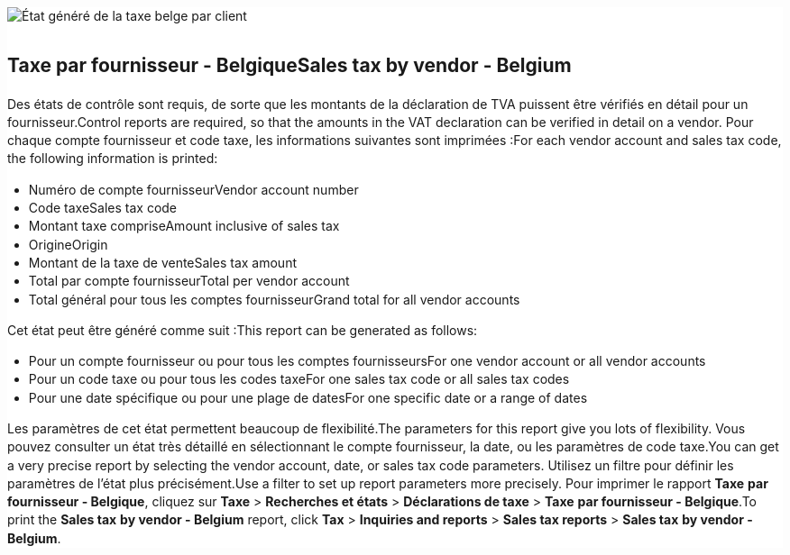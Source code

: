 ![État généré de la taxe belge par client](media/6_Sales_tax_by_customer.png)

## <a name="sales-tax-by-vendor---belgium"></a><span data-ttu-id="1a566-172">Taxe par fournisseur - Belgique</span><span class="sxs-lookup"><span data-stu-id="1a566-172">Sales tax by vendor - Belgium</span></span>

<span data-ttu-id="1a566-173">Des états de contrôle sont requis, de sorte que les montants de la déclaration de TVA puissent être vérifiés en détail pour un fournisseur.</span><span class="sxs-lookup"><span data-stu-id="1a566-173">Control reports are required, so that the amounts in the VAT declaration can be verified in detail on a vendor.</span></span> <span data-ttu-id="1a566-174">Pour chaque compte fournisseur et code taxe, les informations suivantes sont imprimées :</span><span class="sxs-lookup"><span data-stu-id="1a566-174">For each vendor account and sales tax code, the following information is printed:</span></span>

-   <span data-ttu-id="1a566-175">Numéro de compte fournisseur</span><span class="sxs-lookup"><span data-stu-id="1a566-175">Vendor account number</span></span>
-   <span data-ttu-id="1a566-176">Code taxe</span><span class="sxs-lookup"><span data-stu-id="1a566-176">Sales tax code</span></span>
-   <span data-ttu-id="1a566-177">Montant taxe comprise</span><span class="sxs-lookup"><span data-stu-id="1a566-177">Amount inclusive of sales tax</span></span>
-   <span data-ttu-id="1a566-178">Origine</span><span class="sxs-lookup"><span data-stu-id="1a566-178">Origin</span></span>
-   <span data-ttu-id="1a566-179">Montant de la taxe de vente</span><span class="sxs-lookup"><span data-stu-id="1a566-179">Sales tax amount</span></span>
-   <span data-ttu-id="1a566-180">Total par compte fournisseur</span><span class="sxs-lookup"><span data-stu-id="1a566-180">Total per vendor account</span></span>
-   <span data-ttu-id="1a566-181">Total général pour tous les comptes fournisseur</span><span class="sxs-lookup"><span data-stu-id="1a566-181">Grand total for all vendor accounts</span></span>

<span data-ttu-id="1a566-182">Cet état peut être généré comme suit :</span><span class="sxs-lookup"><span data-stu-id="1a566-182">This report can be generated as follows:</span></span>

-   <span data-ttu-id="1a566-183">Pour un compte fournisseur ou pour tous les comptes fournisseurs</span><span class="sxs-lookup"><span data-stu-id="1a566-183">For one vendor account or all vendor accounts</span></span>
-   <span data-ttu-id="1a566-184">Pour un code taxe ou pour tous les codes taxe</span><span class="sxs-lookup"><span data-stu-id="1a566-184">For one sales tax code or all sales tax codes</span></span>
-   <span data-ttu-id="1a566-185">Pour une date spécifique ou pour une plage de dates</span><span class="sxs-lookup"><span data-stu-id="1a566-185">For one specific date or a range of dates</span></span>

<span data-ttu-id="1a566-186">Les paramètres de cet état permettent beaucoup de flexibilité.</span><span class="sxs-lookup"><span data-stu-id="1a566-186">The parameters for this report give you lots of flexibility.</span></span> <span data-ttu-id="1a566-187">Vous pouvez consulter un état très détaillé en sélectionnant le compte fournisseur, la date, ou les paramètres de code taxe.</span><span class="sxs-lookup"><span data-stu-id="1a566-187">You can get a very precise report by selecting the vendor account, date, or sales tax code parameters.</span></span> <span data-ttu-id="1a566-188">Utilisez un filtre pour définir les paramètres de l’état plus précisément.</span><span class="sxs-lookup"><span data-stu-id="1a566-188">Use a filter to set up report parameters more precisely.</span></span> <span data-ttu-id="1a566-189">Pour imprimer le rapport **Taxe** **par fournisseur - Belgique**, cliquez sur **Taxe** &gt; **Recherches et états** &gt; **Déclarations de taxe** &gt; **Taxe** **par fournisseur - Belgique**.</span><span class="sxs-lookup"><span data-stu-id="1a566-189">To print the **Sales tax** **by vendor - Belgium** report, click **Tax** &gt; **Inquiries and reports** &gt; **Sales tax reports** &gt; **Sales tax** **by vendor - Belgium**.</span></span>
